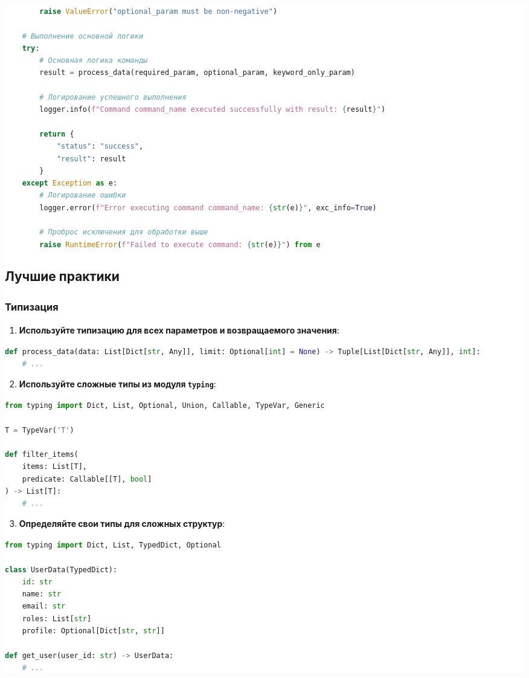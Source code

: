 ```python
        raise ValueError("optional_param must be non-negative")
    
    # Выполнение основной логики
    try:
        # Основная логика команды
        result = process_data(required_param, optional_param, keyword_only_param)
        
        # Логирование успешного выполнения
        logger.info(f"Command command_name executed successfully with result: {result}")
        
        return {
            "status": "success",
            "result": result
        }
    except Exception as e:
        # Логирование ошибки
        logger.error(f"Error executing command command_name: {str(e)}", exc_info=True)
        
        # Проброс исключения для обработки выше
        raise RuntimeError(f"Failed to execute command: {str(e)}") from e
```

## Лучшие практики

### Типизация

1. **Используйте типизацию для всех параметров и возвращаемого значения**:

```python
def process_data(data: List[Dict[str, Any]], limit: Optional[int] = None) -> Tuple[List[Dict[str, Any]], int]:
    # ...
```

2. **Используйте сложные типы из модуля `typing`**:

```python
from typing import Dict, List, Optional, Union, Callable, TypeVar, Generic

T = TypeVar('T')

def filter_items(
    items: List[T],
    predicate: Callable[[T], bool]
) -> List[T]:
    # ...
```

3. **Определяйте свои типы для сложных структур**:

```python
from typing import Dict, List, TypedDict, Optional

class UserData(TypedDict):
    id: str
    name: str
    email: str
    roles: List[str]
    profile: Optional[Dict[str, str]]

def get_user(user_id: str) -> UserData:
    # ...
```
